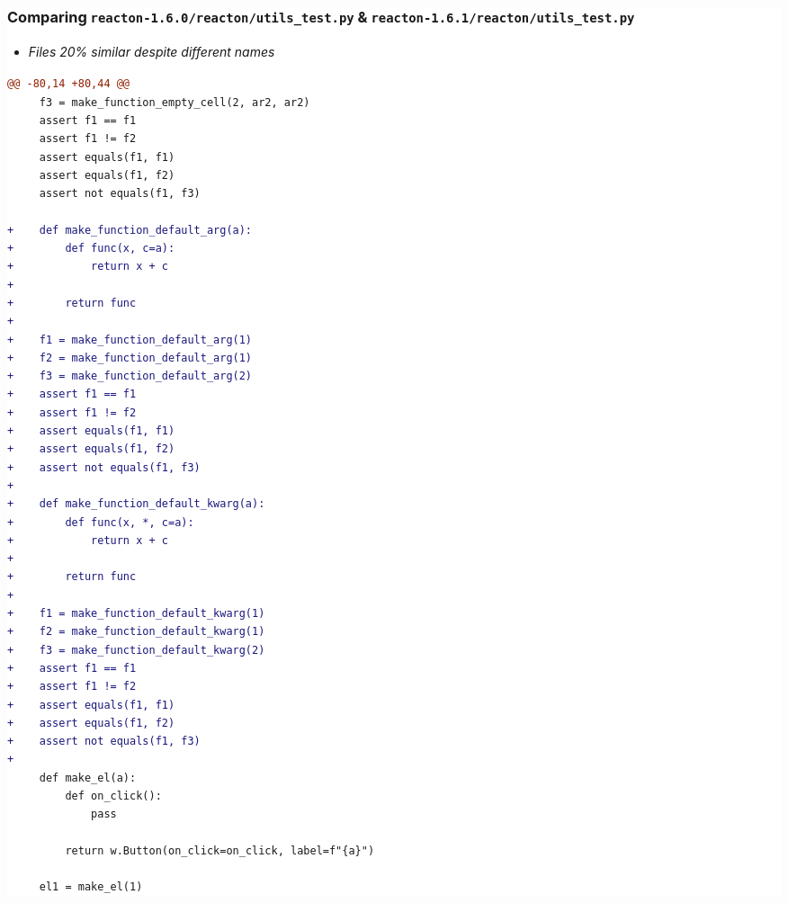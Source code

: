 ```diff
```

### Comparing `reacton-1.6.0/reacton/utils_test.py` & `reacton-1.6.1/reacton/utils_test.py`

 * *Files 20% similar despite different names*

```diff
@@ -80,14 +80,44 @@
     f3 = make_function_empty_cell(2, ar2, ar2)
     assert f1 == f1
     assert f1 != f2
     assert equals(f1, f1)
     assert equals(f1, f2)
     assert not equals(f1, f3)
 
+    def make_function_default_arg(a):
+        def func(x, c=a):
+            return x + c
+
+        return func
+
+    f1 = make_function_default_arg(1)
+    f2 = make_function_default_arg(1)
+    f3 = make_function_default_arg(2)
+    assert f1 == f1
+    assert f1 != f2
+    assert equals(f1, f1)
+    assert equals(f1, f2)
+    assert not equals(f1, f3)
+
+    def make_function_default_kwarg(a):
+        def func(x, *, c=a):
+            return x + c
+
+        return func
+
+    f1 = make_function_default_kwarg(1)
+    f2 = make_function_default_kwarg(1)
+    f3 = make_function_default_kwarg(2)
+    assert f1 == f1
+    assert f1 != f2
+    assert equals(f1, f1)
+    assert equals(f1, f2)
+    assert not equals(f1, f3)
+
     def make_el(a):
         def on_click():
             pass
 
         return w.Button(on_click=on_click, label=f"{a}")
 
     el1 = make_el(1)
```
